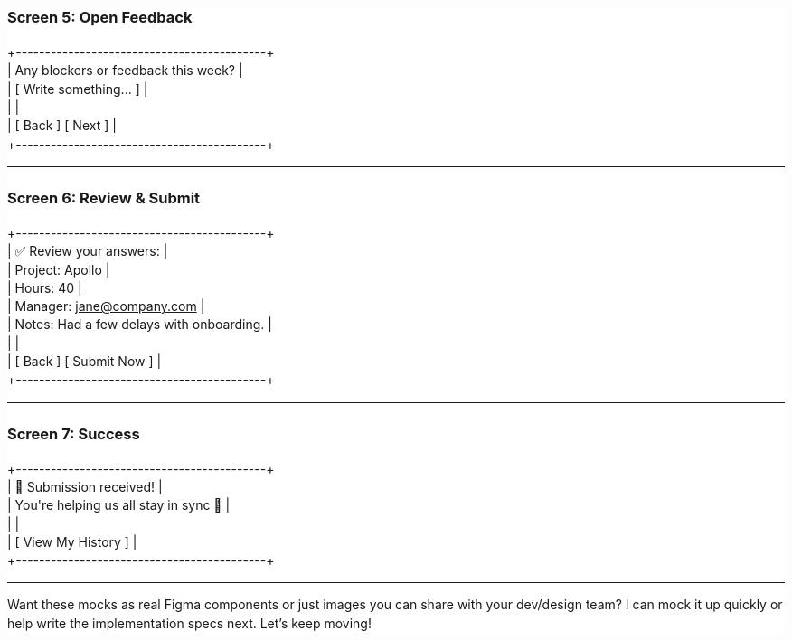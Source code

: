 
### **Screen 5: Open Feedback**

\+-------------------------------------------+  
| Any blockers or feedback this week?       |  
| \[ Write something...                 \]     |  
|                                           |  
|  \[ Back \]   \[ Next \]                      |  
\+-------------------------------------------+

---

### **Screen 6: Review & Submit**

\+-------------------------------------------+  
| ✅ Review your answers:                   |  
| Project: Apollo                           |  
| Hours: 40                                 |  
| Manager: jane@company.com                 |  
| Notes: Had a few delays with onboarding.  |  
|                                           |  
|  \[ Back \]   \[ Submit Now \]                |  
\+-------------------------------------------+

---

### **Screen 7: Success**

\+-------------------------------------------+  
| 🎉 Submission received\!                   |  
| You're helping us all stay in sync 🙌     |  
|                                           |  
|  \[ View My History \]                      |  
\+-------------------------------------------+

---

Want these mocks as real Figma components or just images you can share with your dev/design team? I can mock it up quickly or help write the implementation specs next. Let’s keep moving\!

